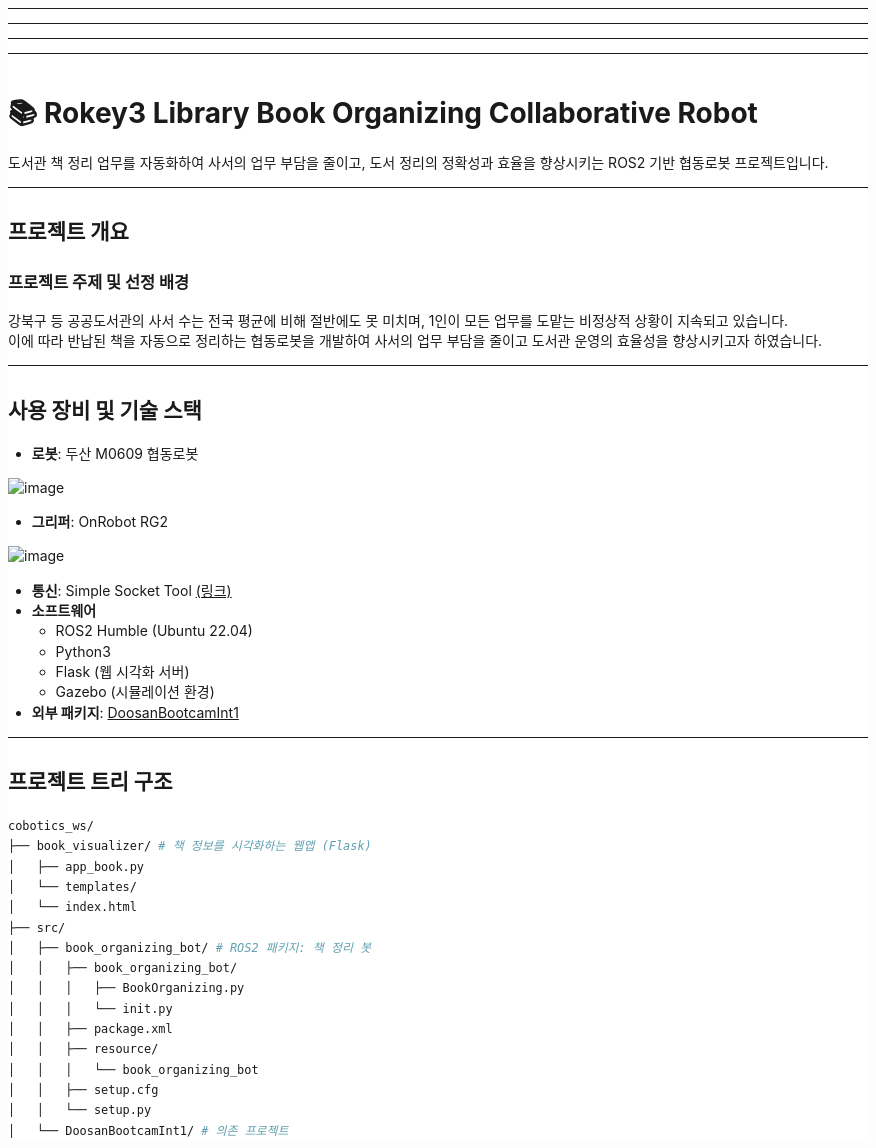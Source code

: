 ```bash

```


--------------------------------------------------
--------------------------------------------------
--------------------------------------------------
--------------------------------------------------

# 📚 Rokey3 Library Book Organizing Collaborative Robot

도서관 책 정리 업무를 자동화하여 사서의 업무 부담을 줄이고, 도서 정리의 정확성과 효율을 향상시키는 ROS2 기반 협동로봇 프로젝트입니다.

---

## 프로젝트 개요

### **프로젝트 주제 및 선정 배경**

강북구 등 공공도서관의 사서 수는 전국 평균에 비해 절반에도 못 미치며, 1인이 모든 업무를 도맡는 비정상적 상황이 지속되고 있습니다.  
이에 따라 반납된 책을 자동으로 정리하는 협동로봇을 개발하여 사서의 업무 부담을 줄이고 도서관 운영의 효율성을 향상시키고자 하였습니다.

---

## 사용 장비 및 기술 스택

- **로봇**: 두산 M0609 협동로봇
  
![image](https://github.com/user-attachments/assets/e6115195-658b-4864-abc5-638ba14c0478)
  
- **그리퍼**: OnRobot RG2

![image](https://github.com/user-attachments/assets/fe5fe635-e9d0-42cb-b05a-40d173ad6d6e)

- **통신**: Simple Socket Tool [(링크)](https://sourceforge.net/projects/simple-socket-tool/)  
- **소프트웨어**
  - ROS2 Humble (Ubuntu 22.04)
  - Python3
  - Flask (웹 시각화 서버)
  - Gazebo (시뮬레이션 환경)
- **외부 패키지**: [DoosanBootcamInt1](https://github.com/ROKEY-SPARK/DoosanBootcamInt1)

---

## 프로젝트 트리 구조

```bash
cobotics_ws/
├── book_visualizer/ # 책 정보를 시각화하는 웹앱 (Flask)
│   ├── app_book.py
│   └── templates/
│   └── index.html
├── src/
│   ├── book_organizing_bot/ # ROS2 패키지: 책 정리 봇
│   │   ├── book_organizing_bot/
│   │   │   ├── BookOrganizing.py
│   │   │   └── init.py
│   │   ├── package.xml
│   │   ├── resource/
│   │   │   └── book_organizing_bot
│   │   ├── setup.cfg
│   │   └── setup.py
│   └── DoosanBootcamInt1/ # 의존 프로젝트
```